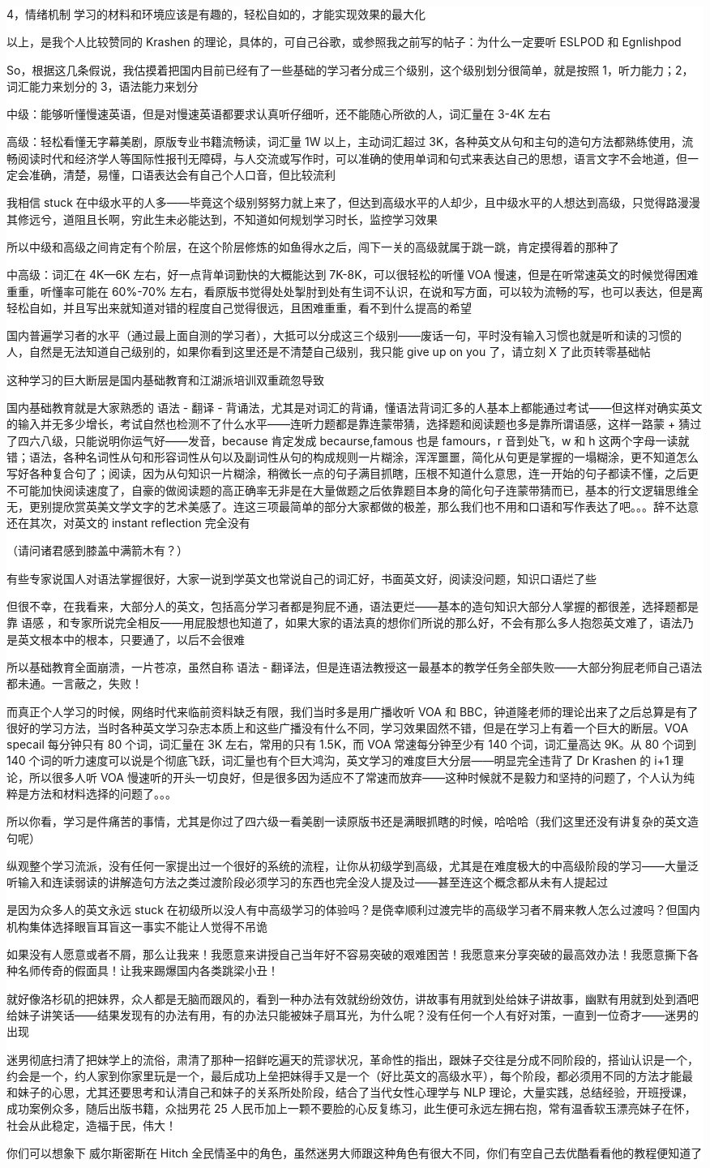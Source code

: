 4，情绪机制 学习的材料和环境应该是有趣的，轻松自如的，才能实现效果的最大化

以上，是我个人比较赞同的 Krashen 的理论，具体的，可自己谷歌，或参照我之前写的帖子：为什么一定要听 ESLPOD 和 Egnlishpod 

So，根据这几条假说，我估摸着把国内目前已经有了一些基础的学习者分成三个级别，这个级别划分很简单，就是按照 1，听力能力；2，词汇能力来划分的 3，语法能力来划分

中级：能够听懂慢速英语，但是对慢速英语都要求认真听仔细听，还不能随心所欲的人，词汇量在 3-4K 左右

高级：轻松看懂无字幕美剧，原版专业书籍流畅读，词汇量 1W 以上，主动词汇超过 3K，各种英文从句和主句的造句方法都熟练使用，流畅阅读时代和经济学人等国际性报刊无障碍，与人交流或写作时，可以准确的使用单词和句式来表达自己的思想，语言文字不会地道，但一定会准确，清楚，易懂，口语表达会有自己个人口音，但比较流利

我相信 stuck 在中级水平的人多——毕竟这个级别努努力就上来了，但达到高级水平的人却少，且中级水平的人想达到高级，只觉得路漫漫其修远兮，道阻且长啊，穷此生未必能达到，不知道如何规划学习时长，监控学习效果

所以中级和高级之间肯定有个阶层，在这个阶层修炼的如鱼得水之后，闯下一关的高级就属于跳一跳，肯定摸得着的那种了

中高级：词汇在 4K—6K 左右，好一点背单词勤快的大概能达到 7K-8K，可以很轻松的听懂 VOA 慢速，但是在听常速英文的时候觉得困难重重，听懂率可能在 60%-70% 左右，看原版书觉得处处掣肘到处有生词不认识，在说和写方面，可以较为流畅的写，也可以表达，但是离轻松自如，并且写出来就知道对错的程度自己觉得很远，且困难重重，看不到什么提高的希望

国内普遍学习者的水平（通过最上面自测的学习者），大抵可以分成这三个级别——废话一句，平时没有输入习惯也就是听和读的习惯的人，自然是无法知道自己级别的，如果你看到这里还是不清楚自己级别，我只能 give up on you 了，请立刻 X 了此页转零基础帖

这种学习的巨大断层是国内基础教育和江湖派培训双重疏忽导致

国内基础教育就是大家熟悉的 语法 - 翻译 - 背诵法，尤其是对词汇的背诵，懂语法背词汇多的人基本上都能通过考试——但这样对确实英文的输入并无多少增长，考试自然也检测不了什么水平——连听力题都是靠连蒙带猜，选择题和阅读题也多是靠所谓语感，这样一路蒙 + 猜过了四六八级，只能说明你运气好——发音，because 肯定发成 becaurse,famous 也是 famours，r 音到处飞，w 和 h 这两个字母一读就错；语法，各种名词性从句和形容词性从句以及副词性从句的构成规则一片糊涂，浑浑噩噩，简化从句更是掌握的一塌糊涂，更不知道怎么写好各种复合句了；阅读，因为从句知识一片糊涂，稍微长一点的句子满目抓瞎，压根不知道什么意思，连一开始的句子都读不懂，之后更不可能加快阅读速度了，自豪的做阅读题的高正确率无非是在大量做题之后依靠题目本身的简化句子连蒙带猜而已，基本的行文逻辑思维全无，更别提欣赏英美文学文字的艺术美感了。连这三项最简单的部分大家都做的极差，那么我们也不用和口语和写作表达了吧。。。辞不达意还在其次，对英文的 instant reflection 完全没有

（请问诸君感到膝盖中满箭木有？）

有些专家说国人对语法掌握很好，大家一说到学英文也常说自己的词汇好，书面英文好，阅读没问题，知识口语烂了些

但很不幸，在我看来，大部分人的英文，包括高分学习者都是狗屁不通，语法更烂——基本的造句知识大部分人掌握的都很差，选择题都是靠 语感 ，和专家所说完全相反——用屁股想也知道了，如果大家的语法真的想你们所说的那么好，不会有那么多人抱怨英文难了，语法乃是英文根本中的根本，只要通了，以后不会很难

所以基础教育全面崩溃，一片苍凉，虽然自称 语法 - 翻译法，但是连语法教授这一最基本的教学任务全部失败——大部分狗屁老师自己语法都未通。一言蔽之，失败！

而真正个人学习的时候，网络时代来临前资料缺乏有限，我们当时多是用广播收听 VOA 和 BBC，钟道隆老师的理论出来了之后总算是有了很好的学习方法，当时各种英文学习杂志本质上和这些广播没有什么不同，学习效果固然不错，但是在学习上有着一个巨大的断层。VOA specail 每分钟只有 80 个词，词汇量在 3K 左右，常用的只有 1.5K，而 VOA 常速每分钟至少有 140 个词，词汇量高达 9K。从 80 个词到 140 个词的听力速度可以说是个彻底飞跃，词汇量也有个巨大鸿沟，英文学习的难度巨大分层——明显完全违背了 Dr Krashen 的 i+1 理论，所以很多人听 VOA 慢速听的开头一切良好，但是很多因为适应不了常速而放弃——这种时候就不是毅力和坚持的问题了，个人认为纯粹是方法和材料选择的问题了。。。

所以你看，学习是件痛苦的事情，尤其是你过了四六级一看美剧一读原版书还是满眼抓瞎的时候，哈哈哈（我们这里还没有讲复杂的英文造句呢）

纵观整个学习流派，没有任何一家提出过一个很好的系统的流程，让你从初级学到高级，尤其是在难度极大的中高级阶段的学习——大量泛听输入和连读弱读的讲解造句方法之类过渡阶段必须学习的东西也完全没人提及过——甚至连这个概念都从未有人提起过

是因为众多人的英文永远 stuck 在初级所以没人有中高级学习的体验吗？是侥幸顺利过渡完毕的高级学习者不屑来教人怎么过渡吗？但国内机构集体选择眼盲耳盲这一事实不能让人觉得不吊诡

如果没有人愿意或者不屑，那么让我来！我愿意来讲授自己当年好不容易突破的艰难困苦！我愿意来分享突破的最高效办法！我愿意撕下各种名师传奇的假面具！让我来踢爆国内各类跳梁小丑！

就好像洛杉矶的把妹界，众人都是无脑而跟风的，看到一种办法有效就纷纷效仿，讲故事有用就到处给妹子讲故事，幽默有用就到处到酒吧给妹子讲笑话——结果发现有的办法有用，有的办法只能被妹子扇耳光，为什么呢？没有任何一个人有好对策，一直到一位奇才——迷男的出现

迷男彻底扫清了把妹学上的流俗，肃清了那种一招鲜吃遍天的荒谬状况，革命性的指出，跟妹子交往是分成不同阶段的，搭讪认识是一个，约会是一个，约人家到你家里玩是一个，最后成功上垒把妹得手又是一个（好比英文的高级水平），每个阶段，都必须用不同的方法才能最和妹子的心思，尤其还要思考和认清自己和妹子的关系所处阶段，结合了当代女性心理学与 NLP 理论，大量实践，总结经验，开班授课，成功案例众多，随后出版书籍，众拙男花 25 人民币加上一颗不要脸的心反复练习，此生便可永远左拥右抱，常有温香软玉漂亮妹子在怀，社会从此稳定，造福于民，伟大！

你们可以想象下 威尔斯密斯在 Hitch 全民情圣中的角色，虽然迷男大师跟这种角色有很大不同，你们有空自己去优酷看看他的教程便知道了
